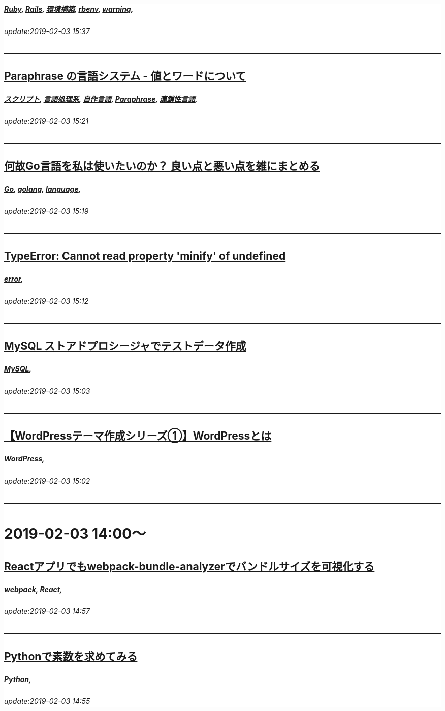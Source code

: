 ##### [Ruby](https://qiita.com/tags/Ruby), [Rails](https://qiita.com/tags/Rails), [環境構築](https://qiita.com/tags/環境構築), [rbenv](https://qiita.com/tags/rbenv), [warning](https://qiita.com/tags/warning), 
###### update:2019-02-03 15:37
---
## [Paraphrase の言語システム - 値とワードについて](https://qiita.com/iigura/items/bf55497046d9352473f3)
##### [スクリプト](https://qiita.com/tags/スクリプト), [言語処理系](https://qiita.com/tags/言語処理系), [自作言語](https://qiita.com/tags/自作言語), [Paraphrase](https://qiita.com/tags/Paraphrase), [連鎖性言語](https://qiita.com/tags/連鎖性言語), 
###### update:2019-02-03 15:21
---
## [何故Go言語を私は使いたいのか？  良い点と悪い点を雑にまとめる](https://qiita.com/naka_kyon/items/3652550b5d5a7e579b61)
##### [Go](https://qiita.com/tags/Go), [golang](https://qiita.com/tags/golang), [language](https://qiita.com/tags/language), 
###### update:2019-02-03 15:19
---
## [TypeError: Cannot read property 'minify' of undefined](https://qiita.com/sachiko-kame/items/27d50e9709b4d0585c33)
##### [error](https://qiita.com/tags/error), 
###### update:2019-02-03 15:12
---
## [MySQL  ストアドプロシージャでテストデータ作成](https://qiita.com/kamikenta/items/0cd7a00905503ebb931d)
##### [MySQL](https://qiita.com/tags/MySQL), 
###### update:2019-02-03 15:03
---
## [【WordPressテーマ作成シリーズ①】WordPressとは](https://qiita.com/N_Matsukiyo/items/1f64c1a9db8ec16c7e10)
##### [WordPress](https://qiita.com/tags/WordPress), 
###### update:2019-02-03 15:02
---




# 2019-02-03 14:00～
## [Reactアプリでもwebpack-bundle-analyzerでバンドルサイズを可視化する](https://qiita.com/qrusadorz/items/cd05ffe3ad08754b9e65)
##### [webpack](https://qiita.com/tags/webpack), [React](https://qiita.com/tags/React), 
###### update:2019-02-03 14:57
---
## [Pythonで素数を求めてみる](https://qiita.com/kageyasai2/items/9e4559abb2e54af45aae)
##### [Python](https://qiita.com/tags/Python), 
###### update:2019-02-03 14:55